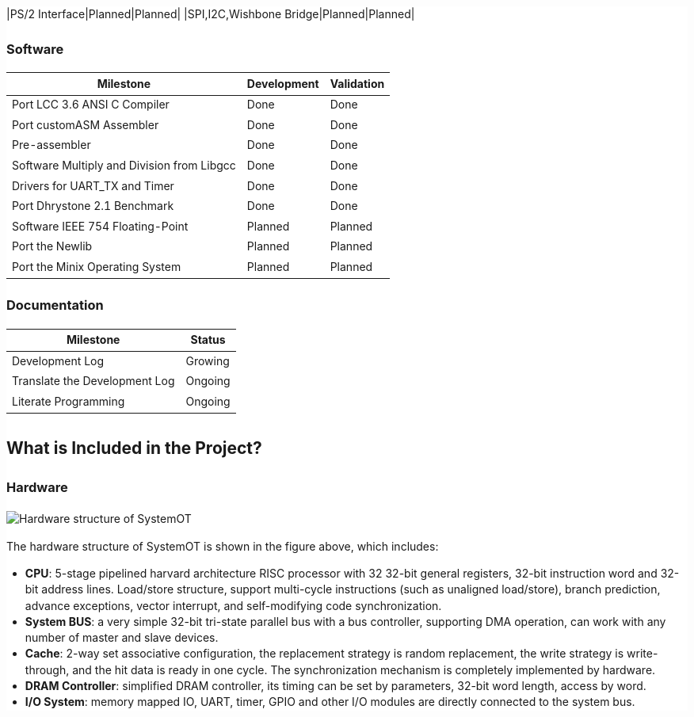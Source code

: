 |PS/2 Interface|Planned|Planned|
|SPI,I2C,Wishbone Bridge|Planned|Planned|


### Software
|Milestone|Development|Validation|
|--------|---------|---------|
|Port LCC 3.6 ANSI C Compiler| Done|Done|
|Port customASM Assembler|Done|Done|
|Pre-assembler|Done|Done|
|Software Multiply and Division from Libgcc|Done|Done|
|Drivers for UART_TX and Timer|Done|Done|
|Port Dhrystone 2.1 Benchmark|Done|Done|
|Software IEEE 754 Floating-Point|Planned|Planned|
|Port the Newlib|Planned|Planned|
|Port the Minix Operating System| Planned|Planned|

### Documentation
|Milestone|Status|
|--------|---------|
|Development Log|Growing|
|Translate the Development Log|Ongoing|
|Literate Programming|Ongoing|




## What is Included in the Project?

### Hardware
<img src="./doc/img/SystemOT.PNG" width = "500" height = "370" alt="Hardware structure of SystemOT" align=center />

The hardware structure of SystemOT is shown in the figure above, which includes:
* **CPU**: 5-stage pipelined harvard architecture RISC processor with 32 32-bit general registers, 32-bit instruction word and 32-bit address lines. Load/store structure, support multi-cycle instructions (such    as unaligned load/store), branch prediction, advance exceptions, vector interrupt, and self-modifying code synchronization.
* **System BUS**: a very simple 32-bit tri-state parallel bus with a bus controller, supporting DMA operation, can work with any number of master and slave devices.
* **Cache**: 2-way set associative configuration, the replacement strategy is random replacement, the write strategy is write-through, and the hit data is ready in one cycle. The synchronization mechanism is completely implemented by hardware.
* **DRAM Controller**: simplified DRAM controller, its timing can be set by parameters, 32-bit word length, access by word.
* **I/O System**: memory mapped IO, UART, timer, GPIO and other I/O modules are directly connected to the system bus.
  